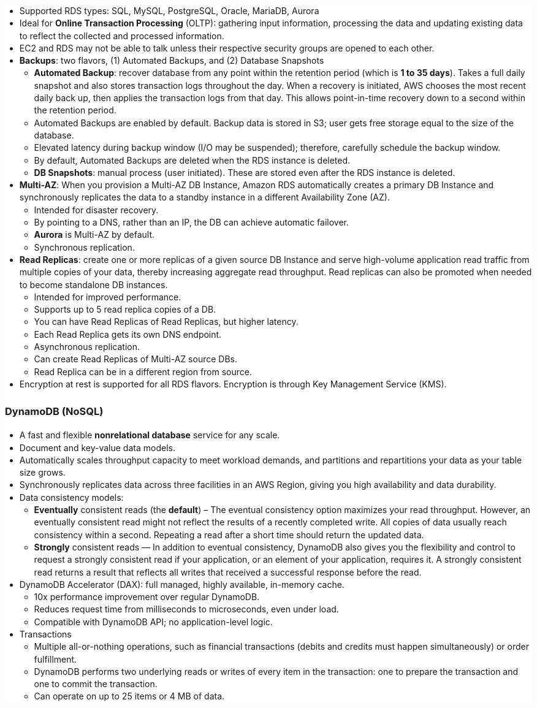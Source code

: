 - Supported RDS types: SQL, MySQL, PostgreSQL, Oracle, MariaDB, Aurora
- Ideal for **Online Transaction Processing** (OLTP): gathering input information, processing the data and updating existing data to reflect the collected and processed information.
- EC2 and RDS may not be able to talk unless their respective security groups are opened to each other.
- **Backups**: two flavors, (1) Automated Backups, and (2) Database Snapshots
  - **Automated Backup**: recover database from any point within the retention period (which is **1 to 35 days**). Takes a full daily snapshot and also stores transaction logs throughout the day. When a recovery is initiated, AWS chooses the most recent daily back up, then applies the transaction logs from that day. This allows point-in-time recovery down to a second within the retention period.
  - Automated Backups are enabled by default. Backup data is stored in S3; user gets free storage equal to the size of the database.
  - Elevated latency during backup window (I/O may be suspended); therefore, carefully schedule the backup window.
  - By default, Automated Backups are deleted when the RDS instance is deleted.
  - **DB Snapshots**: manual process (user initiated). These are stored even after the RDS instance is deleted.
- **Multi-AZ**: When you provision a Multi-AZ DB Instance, Amazon RDS automatically creates a primary DB Instance and synchronously replicates the data to a standby instance in a different Availability Zone (AZ).
  - Intended for disaster recovery.
  - By pointing to a DNS, rather than an IP, the DB can achieve automatic failover.
  - **Aurora** is Multi-AZ by default.
  - Synchronous replication.
- **Read Replicas**: create one or more replicas of a given source DB Instance and serve high-volume application read traffic from multiple copies of your data, thereby increasing aggregate read throughput. Read replicas can also be promoted when needed to become standalone DB instances.
  - Intended for improved performance.
  - Supports up to 5 read replica copies of a DB.
  - You can have Read Replicas of Read Replicas, but higher latency.
  - Each Read Replica gets its own DNS endpoint.
  - Asynchronous replication.
  - Can create Read Replicas of Multi-AZ source DBs.
  - Read Replica can be in a different region from source.
- Encryption at rest is supported for all RDS flavors. Encryption is through Key Management Service (KMS).

### DynamoDB (NoSQL)

- A fast and flexible **nonrelational database** service for any scale.
- Document and key-value data models.
- Automatically scales throughput capacity to meet workload demands, and partitions and repartitions your data as your table size grows.
- Synchronously replicates data across three facilities in an AWS Region, giving you high availability and data durability.
- Data consistency models:
  - **Eventually** consistent reads (the **default**) – The eventual consistency option maximizes your read throughput. However, an eventually consistent read might not reflect the results of a recently completed write. All copies of data usually reach consistency within a second. Repeating a read after a short time should return the updated data.
  - **Strongly** consistent reads — In addition to eventual consistency, DynamoDB also gives you the flexibility and control to request a strongly consistent read if your application, or an element of your application, requires it. A strongly consistent read returns a result that reflects all writes that received a successful response before the read.
- DynamoDB Accelerator (DAX): full managed, highly available, in-memory cache.
  - 10x performance improvement over regular DynamoDB.
  - Reduces request time from milliseconds to microseconds, even under load.
  - Compatible with DynamoDB API; no application-level logic.
- Transactions
  - Multiple all-or-nothing operations, such as financial transactions (debits and credits must happen simultaneously) or order fulfillment.
  - DynamoDB performs two underlying reads or writes of every item in the transaction: one to prepare the transaction and one to commit the transaction.
  - Can operate on up to 25 items or 4 MB of data.